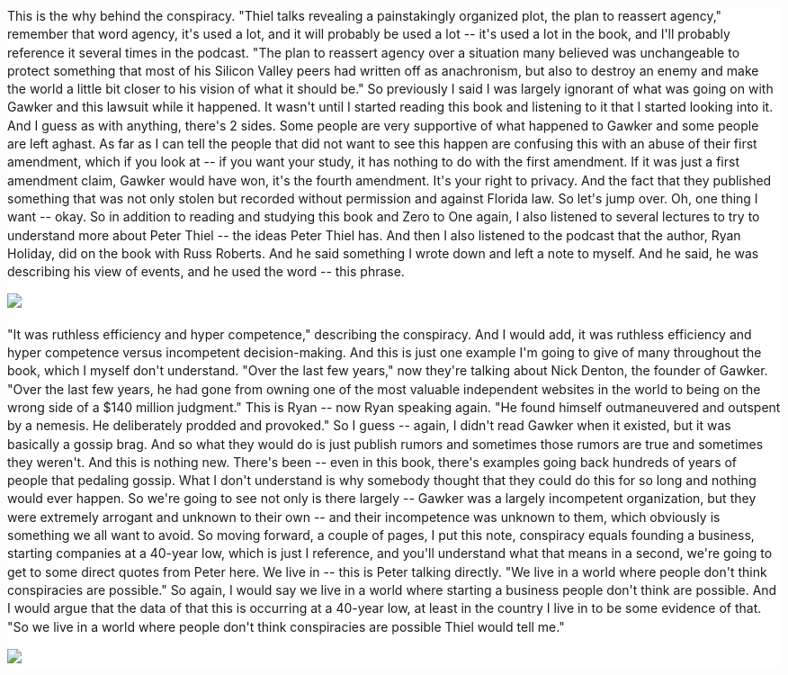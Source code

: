 This is the why behind the conspiracy. "Thiel talks revealing a painstakingly organized plot, the plan to reassert agency," remember that word agency, it's used a lot, and it will probably be used a lot -- it's used a lot in the book, and I'll probably reference it several times in the podcast. "The plan to reassert agency over a situation many believed was unchangeable to protect something that most of his Silicon Valley peers had written off as anachronism, but also to destroy an enemy and make the world a little bit closer to his vision of what it should be." So previously I said I was largely ignorant of what was going on with Gawker and this lawsuit while it happened. It wasn't until I started reading this book and listening to it that I started looking into it. And I guess as with anything, there's 2 sides. Some people are very supportive of what happened to Gawker and some people are left aghast. As far as I can tell the people that did not want to see this happen are confusing this with an abuse of their first amendment, which if you look at -- if you want your study, it has nothing to do with the first amendment. If it was just a first amendment claim, Gawker would have won, it's the fourth amendment. It's your right to privacy. And the fact that they published something that was not only stolen but recorded without permission and against Florida law. So let's jump over. Oh, one thing I want -- okay. So in addition to reading and studying this book and Zero to One again, I also listened to several lectures to try to understand more about Peter Thiel -- the ideas Peter Thiel has. And then I also listened to the podcast that the author, Ryan Holiday, did on the book with Russ Roberts. And he said something I wrote down and left a note to myself. And he said, he was describing his view of events, and he used the word -- this phrase.

![](https://www.foundersnotes.com/static/images/new_icons/chevron-down-alt-thin.svg)

"It was ruthless efficiency and hyper competence," describing the conspiracy. And I would add, it was ruthless efficiency and hyper competence versus incompetent decision-making. And this is just one example I'm going to give of many throughout the book, which I myself don't understand. "Over the last few years," now they're talking about Nick Denton, the founder of Gawker. "Over the last few years, he had gone from owning one of the most valuable independent websites in the world to being on the wrong side of a $140 million judgment." This is Ryan -- now Ryan speaking again. "He found himself outmaneuvered and outspent by a nemesis. He deliberately prodded and provoked." So I guess -- again, I didn't read Gawker when it existed, but it was basically a gossip brag. And so what they would do is just publish rumors and sometimes those rumors are true and sometimes they weren't. And this is nothing new. There's been -- even in this book, there's examples going back hundreds of years of people that pedaling gossip. What I don't understand is why somebody thought that they could do this for so long and nothing would ever happen. So we're going to see not only is there largely -- Gawker was a largely incompetent organization, but they were extremely arrogant and unknown to their own -- and their incompetence was unknown to them, which obviously is something we all want to avoid. So moving forward, a couple of pages, I put this note, conspiracy equals founding a business, starting companies at a 40-year low, which is just I reference, and you'll understand what that means in a second, we're going to get to some direct quotes from Peter here. We live in -- this is Peter talking directly. "We live in a world where people don't think conspiracies are possible." So again, I would say we live in a world where starting a business people don't think are possible. And I would argue that the data of that this is occurring at a 40-year low, at least in the country I live in to be some evidence of that. "So we live in a world where people don't think conspiracies are possible Thiel would tell me."

![](https://www.foundersnotes.com/static/images/new_icons/chevron-down-alt-thin.svg)
